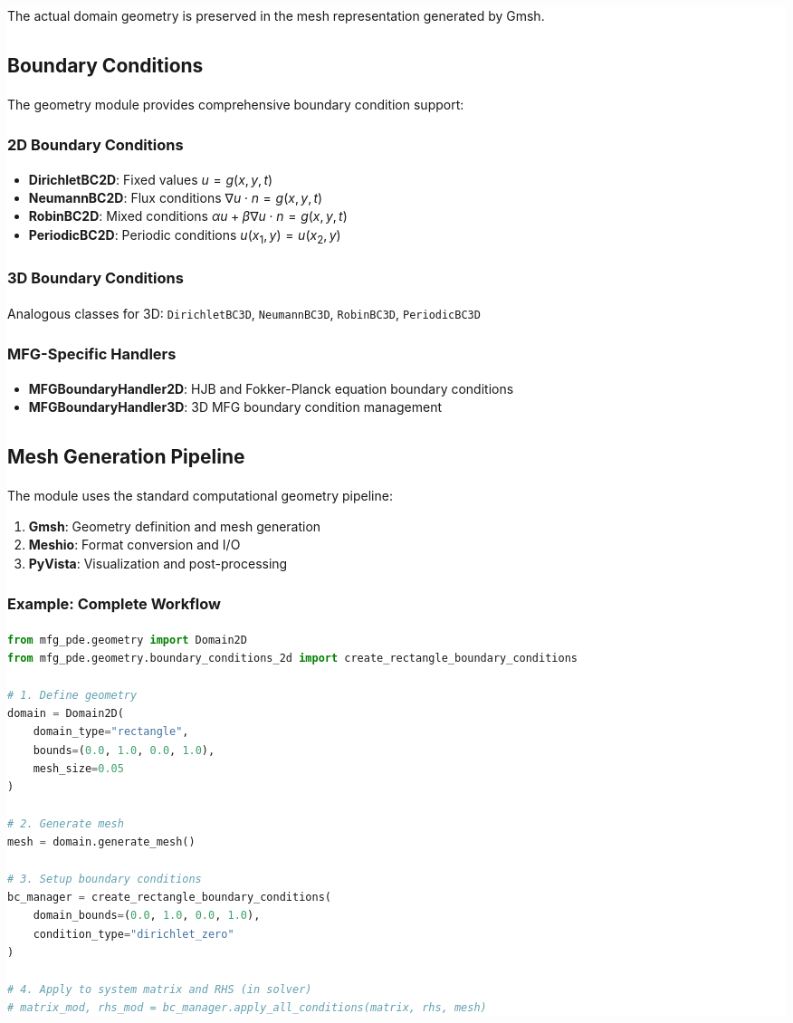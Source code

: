 The actual domain geometry is preserved in the mesh representation generated by Gmsh.

## Boundary Conditions

The geometry module provides comprehensive boundary condition support:

### 2D Boundary Conditions

- **DirichletBC2D**: Fixed values $u = g(x,y,t)$
- **NeumannBC2D**: Flux conditions $\nabla u \cdot n = g(x,y,t)$
- **RobinBC2D**: Mixed conditions $\alpha u + \beta \nabla u \cdot n = g(x,y,t)$
- **PeriodicBC2D**: Periodic conditions $u(x_1,y) = u(x_2,y)$

### 3D Boundary Conditions

Analogous classes for 3D: `DirichletBC3D`, `NeumannBC3D`, `RobinBC3D`, `PeriodicBC3D`

### MFG-Specific Handlers

- **MFGBoundaryHandler2D**: HJB and Fokker-Planck equation boundary conditions
- **MFGBoundaryHandler3D**: 3D MFG boundary condition management

## Mesh Generation Pipeline

The module uses the standard computational geometry pipeline:

1. **Gmsh**: Geometry definition and mesh generation
2. **Meshio**: Format conversion and I/O
3. **PyVista**: Visualization and post-processing

### Example: Complete Workflow

```python
from mfg_pde.geometry import Domain2D
from mfg_pde.geometry.boundary_conditions_2d import create_rectangle_boundary_conditions

# 1. Define geometry
domain = Domain2D(
    domain_type="rectangle",
    bounds=(0.0, 1.0, 0.0, 1.0),
    mesh_size=0.05
)

# 2. Generate mesh
mesh = domain.generate_mesh()

# 3. Setup boundary conditions
bc_manager = create_rectangle_boundary_conditions(
    domain_bounds=(0.0, 1.0, 0.0, 1.0),
    condition_type="dirichlet_zero"
)

# 4. Apply to system matrix and RHS (in solver)
# matrix_mod, rhs_mod = bc_manager.apply_all_conditions(matrix, rhs, mesh)
```
